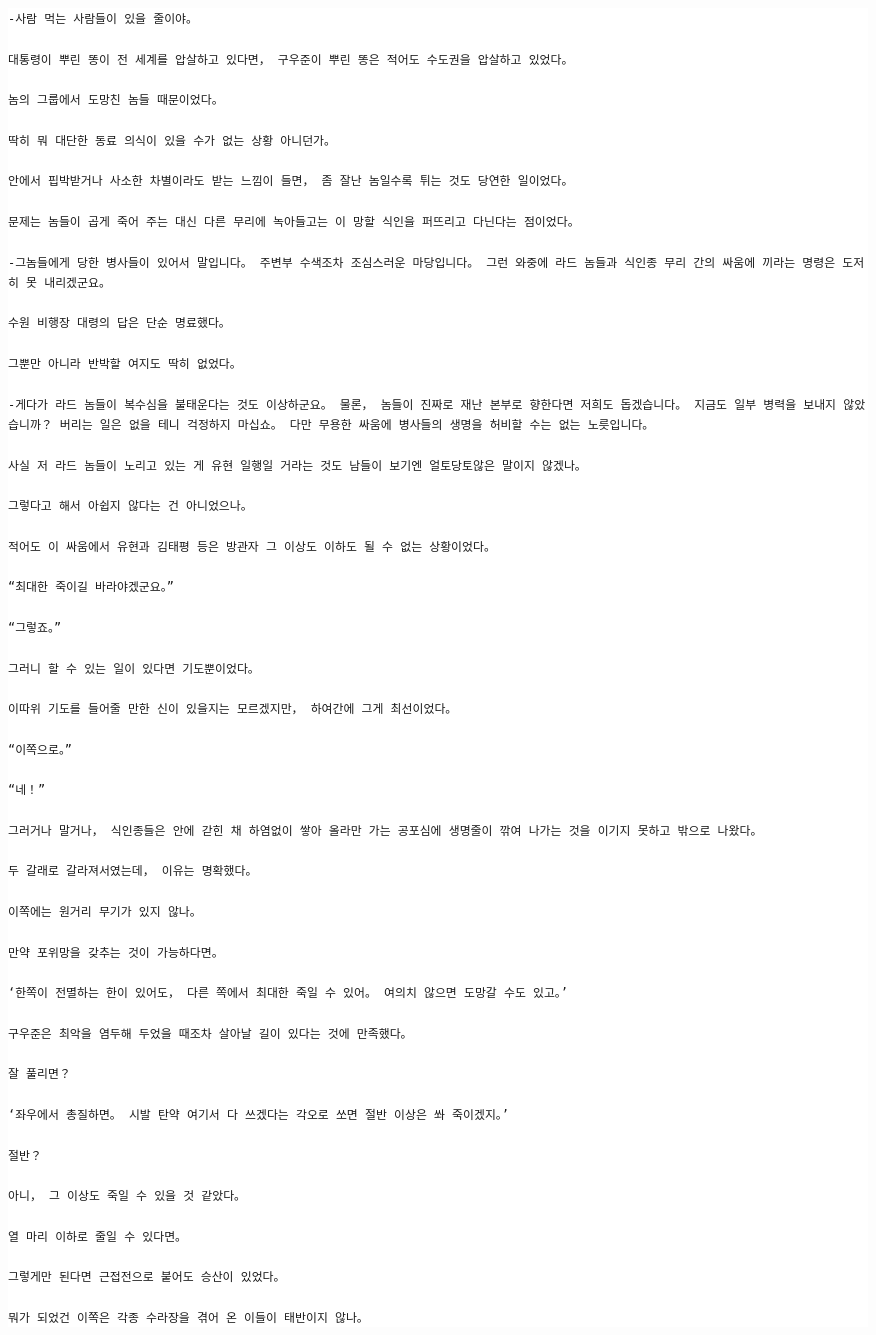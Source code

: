 	-사람 먹는 사람들이 있을 줄이야。

	대통령이 뿌린 똥이 전 세계를 압살하고 있다면， 구우준이 뿌린 똥은 적어도 수도권을 압살하고 있었다。

	놈의 그룹에서 도망친 놈들 때문이었다。

	딱히 뭐 대단한 동료 의식이 있을 수가 없는 상황 아니던가。

	안에서 핍박받거나 사소한 차별이라도 받는 느낌이 들면， 좀 잘난 놈일수록 튀는 것도 당연한 일이었다。

	문제는 놈들이 곱게 죽어 주는 대신 다른 무리에 녹아들고는 이 망할 식인을 퍼뜨리고 다닌다는 점이었다。

	-그놈들에게 당한 병사들이 있어서 말입니다。 주변부 수색조차 조심스러운 마당입니다。 그런 와중에 라드 놈들과 식인종 무리 간의 싸움에 끼라는 명령은 도저히 못 내리겠군요。

	수원 비행장 대령의 답은 단순 명료했다。

	그뿐만 아니라 반박할 여지도 딱히 없었다。

	-게다가 라드 놈들이 복수심을 불태운다는 것도 이상하군요。 물론， 놈들이 진짜로 재난 본부로 향한다면 저희도 돕겠습니다。 지금도 일부 병력을 보내지 않았습니까？ 버리는 일은 없을 테니 걱정하지 마십쇼。 다만 무용한 싸움에 병사들의 생명을 허비할 수는 없는 노릇입니다。

	사실 저 라드 놈들이 노리고 있는 게 유현 일행일 거라는 것도 남들이 보기엔 얼토당토않은 말이지 않겠나。

	그렇다고 해서 아쉽지 않다는 건 아니었으나。

	적어도 이 싸움에서 유현과 김태평 등은 방관자 그 이상도 이하도 될 수 없는 상황이었다。

	“최대한 죽이길 바라야겠군요。”

	“그렇죠。”

	그러니 할 수 있는 일이 있다면 기도뿐이었다。

	이따위 기도를 들어줄 만한 신이 있을지는 모르겠지만， 하여간에 그게 최선이었다。

	“이쪽으로。”

	“네！”

	그러거나 말거나， 식인종들은 안에 갇힌 채 하염없이 쌓아 올라만 가는 공포심에 생명줄이 깎여 나가는 것을 이기지 못하고 밖으로 나왔다。

	두 갈래로 갈라져서였는데， 이유는 명확했다。

	이쪽에는 원거리 무기가 있지 않나。

	만약 포위망을 갖추는 것이 가능하다면。

	‘한쪽이 전멸하는 한이 있어도， 다른 쪽에서 최대한 죽일 수 있어。 여의치 않으면 도망갈 수도 있고。’

	구우준은 최악을 염두해 두었을 때조차 살아날 길이 있다는 것에 만족했다。

	잘 풀리면？

	‘좌우에서 총질하면。 시발 탄약 여기서 다 쓰겠다는 각오로 쏘면 절반 이상은 쏴 죽이겠지。’

	절반？

	아니， 그 이상도 죽일 수 있을 것 같았다。

	열 마리 이하로 줄일 수 있다면。

	그렇게만 된다면 근접전으로 붙어도 승산이 있었다。

	뭐가 되었건 이쪽은 각종 수라장을 겪어 온 이들이 태반이지 않나。
